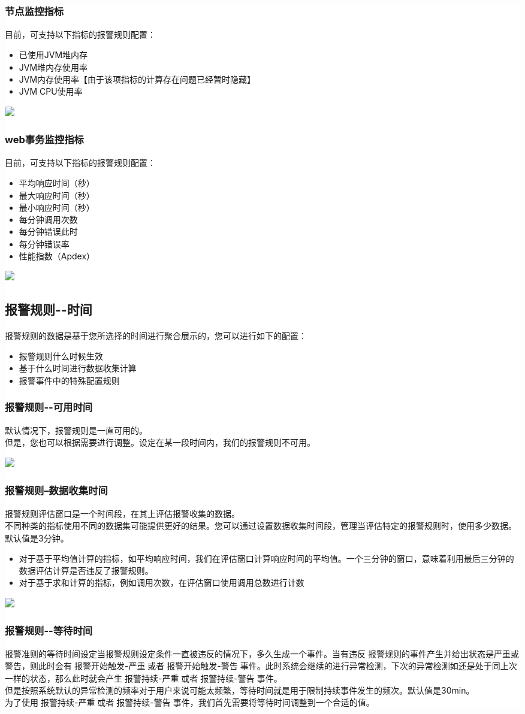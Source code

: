 ### 节点监控指标
目前，可支持以下指标的报警规则配置：

* 已使用JVM堆内存
* JVM堆内存使用率
* JVM内存使用率【由于该项指标的计算存在问题已经暂时隐藏】
* JVM CPU使用率

![](/images/ar02.png)

### web事务监控指标
目前，可支持以下指标的报警规则配置：

* 平均响应时间（秒）
* 最大响应时间（秒）
* 最小响应时间（秒）
* 每分钟调用次数
* 每分钟错误此时
* 每分钟错误率
* 性能指数（Apdex）

![](/images/ar03.png)

## 报警规则--时间
报警规则的数据是基于您所选择的时间进行聚合展示的，您可以进行如下的配置：

* 报警规则什么时候生效
* 基于什么时间进行数据收集计算
* 报警事件中的特殊配置规则

###  报警规则--可用时间
默认情况下，报警规则是一直可用的。<br>
但是，您也可以根据需要进行调整。设定在某一段时间内，我们的报警规则不可用。

![](/images/ar04.png)

### 报警规则–数据收集时间
报警规则评估窗口是一个时间段，在其上评估报警收集的数据。<br>
不同种类的指标使用不同的数据集可能提供更好的结果。您可以通过设置数据收集时间段，管理当评估特定的报警规则时，使用多少数据。默认值是3分钟。

* 对于基于平均值计算的指标，如平均响应时间，我们在评估窗口计算响应时间的平均值。一个三分钟的窗口，意味着利用最后三分钟的数据评估计算是否违反了报警规则。
* 对于基于求和计算的指标，例如调用次数，在评估窗口使用调用总数进行计数

![](/images/ar05.png)

### 报警规则--等待时间

报警准则的等待时间设定当报警规则设定条件一直被违反的情况下，多久生成一个事件。当有违反 报警规则的事件产生并给出状态是严重或警告，则此时会有  报警开始触发-严重 或者 报警开始触发-警告 事件。此时系统会继续的进行异常检测，下次的异常检测如还是处于同上次一样的状态，那么此时就会产生  报警持续-严重 或者 报警持续-警告 事件。<br>
但是按照系统默认的异常检测的频率对于用户来说可能太频繁，等待时间就是用于限制持续事件发生的频次。默认值是30min。<br>
为了使用 报警持续-严重 或者 报警持续-警告 事件，我们首先需要将等待时间调整到一个合适的值。
